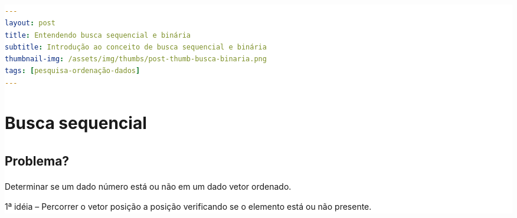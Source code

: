 ```yaml
---
layout: post
title: Entendendo busca sequencial e binária
subtitle: Introdução ao conceito de busca sequencial e binária
thumbnail-img: /assets/img/thumbs/post-thumb-busca-binaria.png
tags: [pesquisa-ordenação-dados]
---
```


# Busca sequencial

## Problema?

Determinar se um dado número está ou não em um dado vetor ordenado.

1ª idéia – Percorrer o vetor posição a posição verificando se o elemento está ou não presente.

<center>